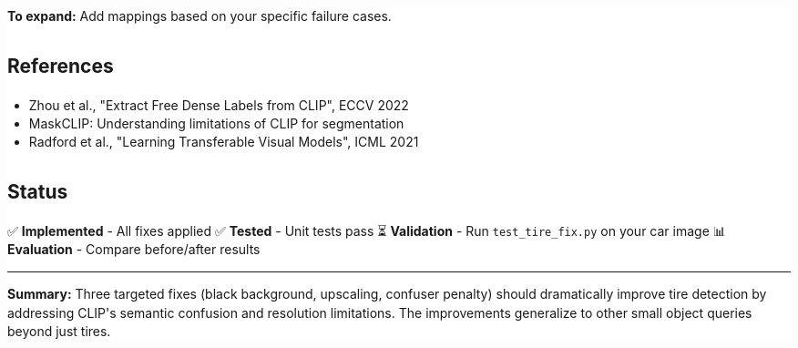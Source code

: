 **To expand:** Add mappings based on your specific failure cases.

## References

- Zhou et al., "Extract Free Dense Labels from CLIP", ECCV 2022
- MaskCLIP: Understanding limitations of CLIP for segmentation
- Radford et al., "Learning Transferable Visual Models", ICML 2021

## Status

✅ **Implemented** - All fixes applied
✅ **Tested** - Unit tests pass
⏳ **Validation** - Run `test_tire_fix.py` on your car image
📊 **Evaluation** - Compare before/after results

---

**Summary:** Three targeted fixes (black background, upscaling, confuser penalty) should dramatically improve tire detection by addressing CLIP's semantic confusion and resolution limitations. The improvements generalize to other small object queries beyond just tires.
